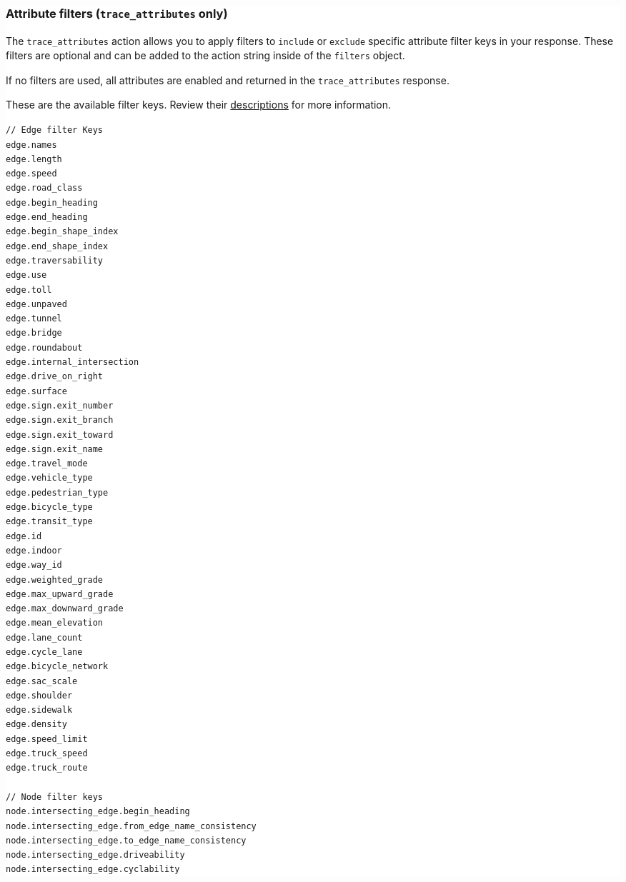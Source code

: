 [openlr]: https://www.openlr-association.com/fileadmin/user_upload/openlr-whitepaper_v1.5.pdf

### Attribute filters (`trace_attributes` only)

The `trace_attributes` action allows you to apply filters to `include` or `exclude` specific attribute filter keys in your response. These filters are optional and can be added to the action string inside of the `filters` object.

If no filters are used, all attributes are enabled and returned in the `trace_attributes` response.

These are the available filter keys. Review their [descriptions](#outputs-of-trace_attributes) for more information.

```
// Edge filter Keys
edge.names
edge.length
edge.speed
edge.road_class
edge.begin_heading
edge.end_heading
edge.begin_shape_index
edge.end_shape_index
edge.traversability
edge.use
edge.toll
edge.unpaved
edge.tunnel
edge.bridge
edge.roundabout
edge.internal_intersection
edge.drive_on_right
edge.surface
edge.sign.exit_number
edge.sign.exit_branch
edge.sign.exit_toward
edge.sign.exit_name
edge.travel_mode
edge.vehicle_type
edge.pedestrian_type
edge.bicycle_type
edge.transit_type
edge.id
edge.indoor
edge.way_id
edge.weighted_grade
edge.max_upward_grade
edge.max_downward_grade
edge.mean_elevation
edge.lane_count
edge.cycle_lane
edge.bicycle_network
edge.sac_scale
edge.shoulder
edge.sidewalk
edge.density
edge.speed_limit
edge.truck_speed
edge.truck_route

// Node filter keys
node.intersecting_edge.begin_heading
node.intersecting_edge.from_edge_name_consistency
node.intersecting_edge.to_edge_name_consistency
node.intersecting_edge.driveability
node.intersecting_edge.cyclability
```